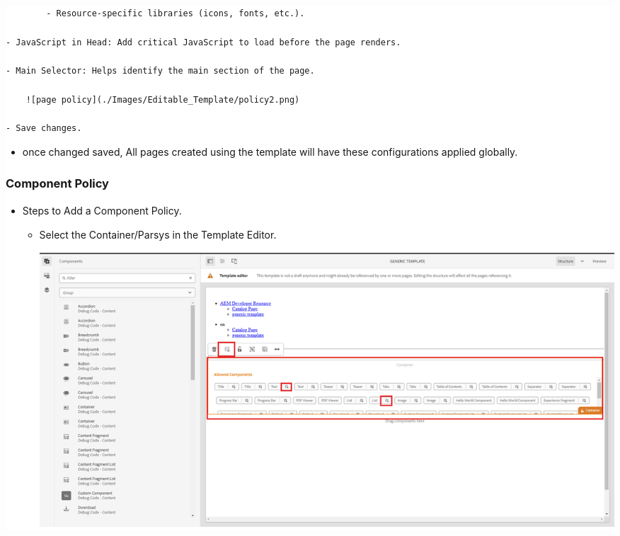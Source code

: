             - Resource-specific libraries (icons, fonts, etc.).

    - JavaScript in Head: Add critical JavaScript to load before the page renders.
    
    - Main Selector: Helps identify the main section of the page.

        ![page policy](./Images/Editable_Template/policy2.png)

    - Save changes.

- once changed saved, All pages created using the template will have these configurations applied globally.


### Component Policy

- Steps to Add a Component Policy.

    - Select the Container/Parsys in the Template Editor.

        ![page policy](./Images/Editable_Template/policy3.png)
